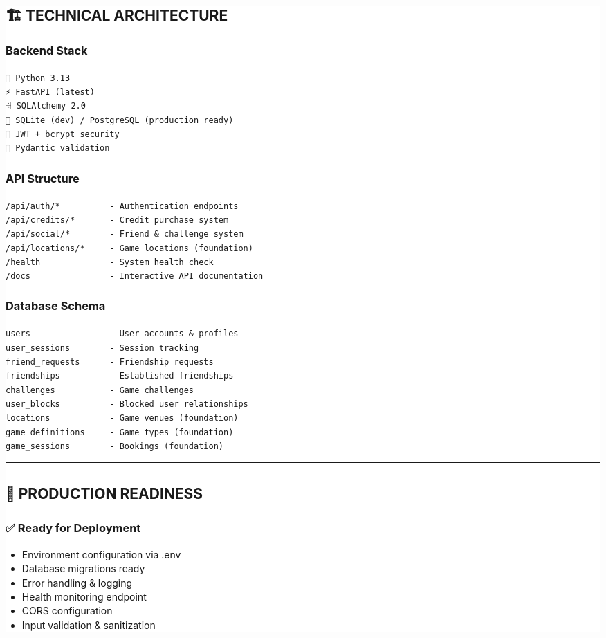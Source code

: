 
## 🏗️ **TECHNICAL ARCHITECTURE**

### **Backend Stack**

```
🐍 Python 3.13
⚡ FastAPI (latest)
🗄️ SQLAlchemy 2.0
📱 SQLite (dev) / PostgreSQL (production ready)
🔐 JWT + bcrypt security
📝 Pydantic validation
```

### **API Structure**

```
/api/auth/*          - Authentication endpoints
/api/credits/*       - Credit purchase system
/api/social/*        - Friend & challenge system
/api/locations/*     - Game locations (foundation)
/health              - System health check
/docs                - Interactive API documentation
```

### **Database Schema**

```
users                - User accounts & profiles
user_sessions        - Session tracking
friend_requests      - Friendship requests
friendships          - Established friendships
challenges           - Game challenges
user_blocks          - Blocked user relationships
locations            - Game venues (foundation)
game_definitions     - Game types (foundation)
game_sessions        - Bookings (foundation)
```

---

## 🚀 **PRODUCTION READINESS**

### **✅ Ready for Deployment**

- Environment configuration via .env
- Database migrations ready
- Error handling & logging
- Health monitoring endpoint
- CORS configuration
- Input validation & sanitization
